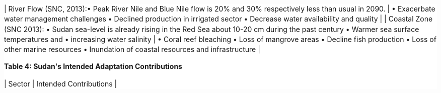 | River Flow (SNC, 2013):• Peak River Nile and Blue Nile flow is 20% and 30% respectively less than usual in 2090.                                                                                                                                                                                                   | • Exacerbate water management challenges • Declined production in irrigated sector • Decrease water availability and quality                                                                                                                                                                                                | 
| Coastal Zone (SNC 2013): •  Sudan sea-level is already rising in the Red Sea about 10-20 cm during the past century • Warmer sea surface temperatures and •  increasing water salinity                                                                                                                             | • Coral reef bleaching  •  Loss of mangrove areas  •  Decline fish production  •  Loss of other marine resources •  Inundation of coastal resources and infrastructure                                                                                                                                                      | 
 
**Table 4: Sudan's Intended Adaptation Contributions** 
 
| Sector        | Intended Contributions                                                                                                                                                                                                                                                                                                                                                                                                                                                                                                                                                                                                                                                                                                                                                                                                                                                                                                                                                                                                                                                                                                                                                                                                                                                                                                                                                                                                                                                                                                                                                                                                                                                                                                                                                                                                                                                                                                                                                                                                                                                                                                                                                                                                                                                                                                                                                                                                                                                                                                                                                                                                                                                                                                                                                                                                                                                | 